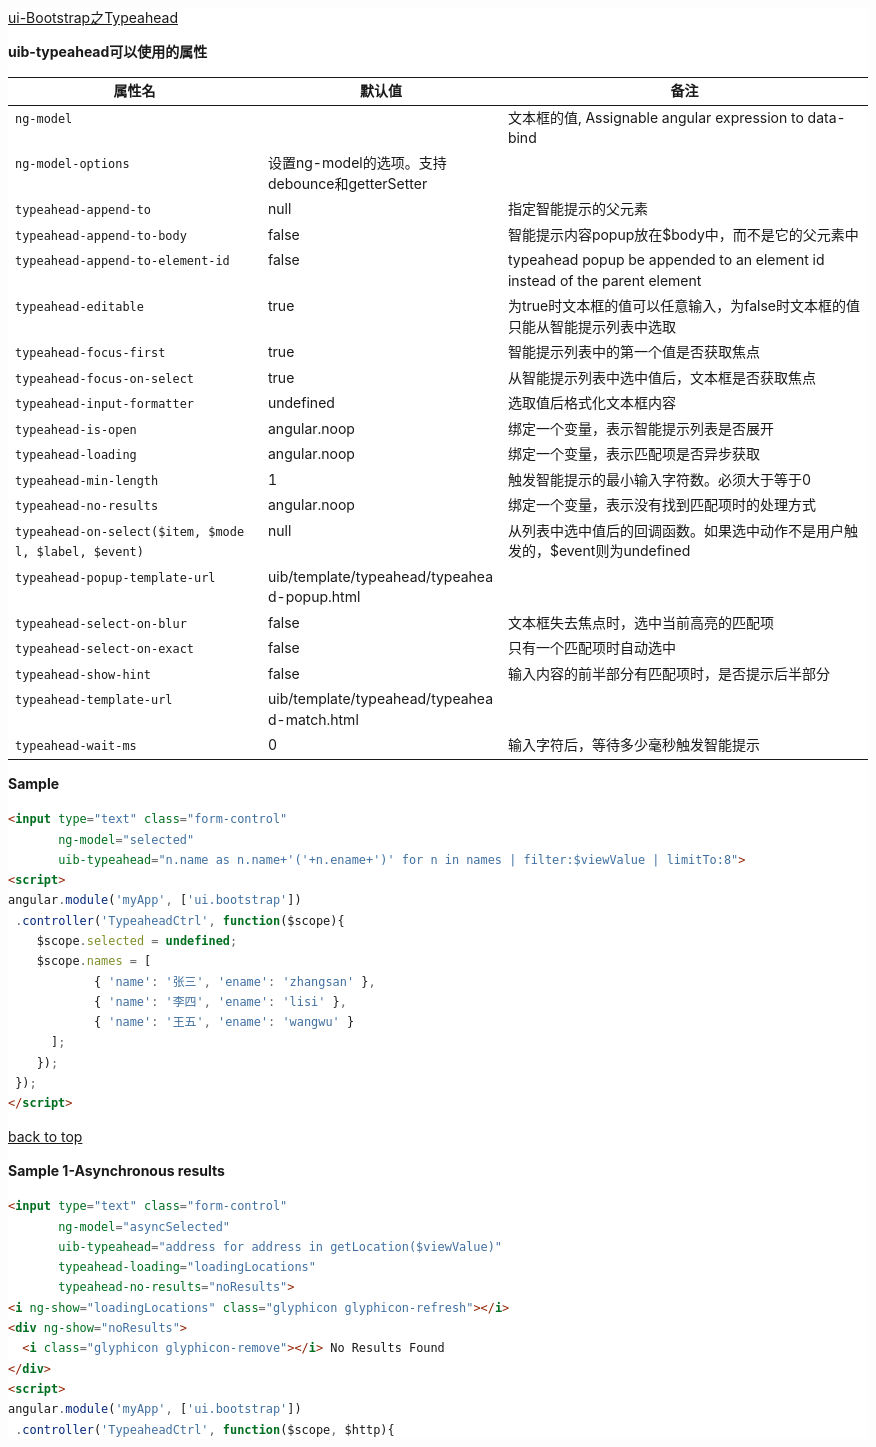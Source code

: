 [ui-Bootstrap之Typeahead](#top)

**uib-typeahead可以使用的属性**

属性名|默认值|备注
---|---|---
`ng-model`||文本框的值, Assignable angular expression to data-bind
`ng-model-options`|设置ng-model的选项。支持debounce和getterSetter
`typeahead-append-to`|null|指定智能提示的父元素
`typeahead-append-to-body`|false|智能提示内容popup放在$body中，而不是它的父元素中
`typeahead-append-to-element-id`|false|typeahead popup be appended to an element id instead of the parent element
`typeahead-editable`|true|为true时文本框的值可以任意输入，为false时文本框的值只能从智能提示列表中选取
`typeahead-focus-first`|true|智能提示列表中的第一个值是否获取焦点
`typeahead-focus-on-select`|true|从智能提示列表中选中值后，文本框是否获取焦点
`typeahead-input-formatter`|undefined|选取值后格式化文本框内容
`typeahead-is-open`|angular.noop|绑定一个变量，表示智能提示列表是否展开
`typeahead-loading`|angular.noop|绑定一个变量，表示匹配项是否异步获取
`typeahead-min-length`|1|触发智能提示的最小输入字符数。必须大于等于0
`typeahead-no-results`|angular.noop|绑定一个变量，表示没有找到匹配项时的处理方式
`typeahead-on-select($item, $model, $label, $event)`|null|从列表中选中值后的回调函数。如果选中动作不是用户触发的，$event则为undefined
`typeahead-popup-template-url`|uib/template/typeahead/typeahead-popup.html| 
`typeahead-select-on-blur`|false|文本框失去焦点时，选中当前高亮的匹配项
`typeahead-select-on-exact`|false|只有一个匹配项时自动选中
`typeahead-show-hint`|false|输入内容的前半部分有匹配项时，是否提示后半部分
`typeahead-template-url`|uib/template/typeahead/typeahead-match.html|	 
`typeahead-wait-ms`|0|输入字符后，等待多少毫秒触发智能提示

**Sample**

```html
<input type="text" class="form-control"
       ng-model="selected" 
       uib-typeahead="n.name as n.name+'('+n.ename+')' for n in names | filter:$viewValue | limitTo:8">
<script>
angular.module('myApp', ['ui.bootstrap'])
 .controller('TypeaheadCtrl', function($scope){
    $scope.selected = undefined;
    $scope.names = [
            { 'name': '张三', 'ename': 'zhangsan' },
            { 'name': '李四', 'ename': 'lisi' },
            { 'name': '王五', 'ename': 'wangwu' }
      ];
    });
 });
</script>
```

[back to top](#top)

**Sample 1-Asynchronous results**

```html
<input type="text" class="form-control"
       ng-model="asyncSelected" 
       uib-typeahead="address for address in getLocation($viewValue)" 
       typeahead-loading="loadingLocations" 
       typeahead-no-results="noResults">
<i ng-show="loadingLocations" class="glyphicon glyphicon-refresh"></i>
<div ng-show="noResults">
  <i class="glyphicon glyphicon-remove"></i> No Results Found
</div>
<script>
angular.module('myApp', ['ui.bootstrap'])
 .controller('TypeaheadCtrl', function($scope, $http){
```